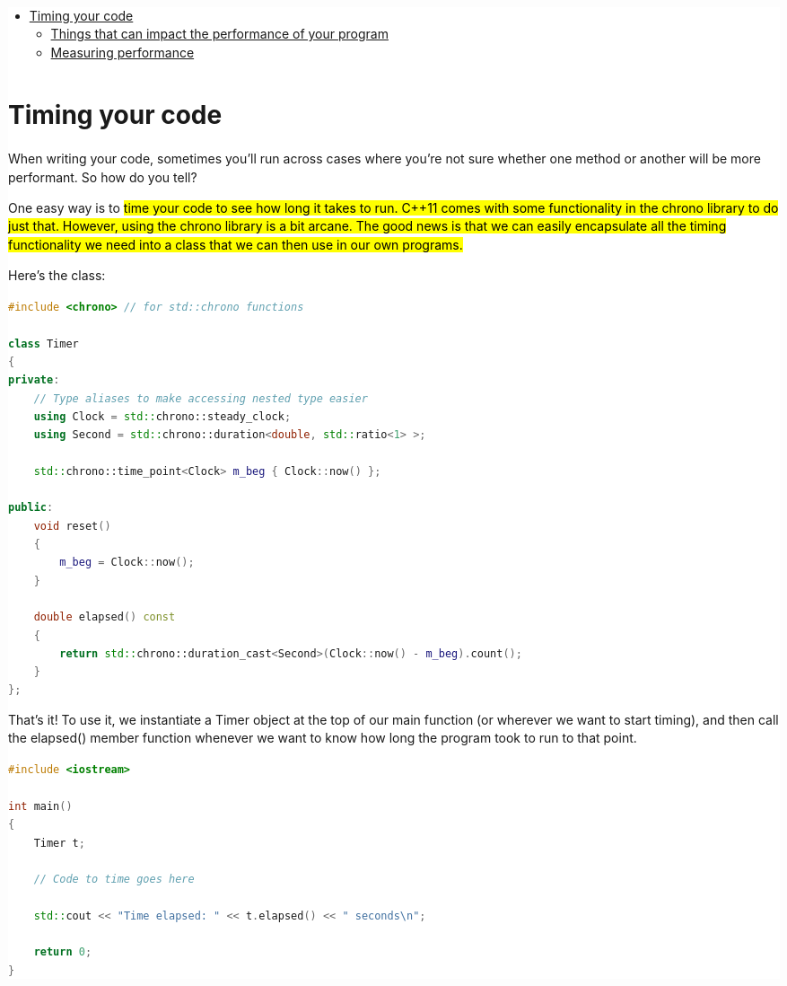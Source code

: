 - [Timing your code](#timing-your-code)
  - [Things that can impact the performance of your program](#things-that-can-impact-the-performance-of-your-program)
  - [Measuring performance](#measuring-performance)

# Timing your code

When writing your code, sometimes you’ll run across cases where you’re not sure whether one method or another will be more performant. So how do you tell?

One easy way is to <mark>time your code to see how long it takes to run. C++11 comes with some functionality in the chrono library to do just that. However, using the chrono library is a bit arcane. The good news is that we can easily encapsulate all the timing functionality we need into a class that we can then use in our own programs.</mark>

Here’s the class:

```cpp
#include <chrono> // for std::chrono functions

class Timer
{
private:
	// Type aliases to make accessing nested type easier
	using Clock = std::chrono::steady_clock;
	using Second = std::chrono::duration<double, std::ratio<1> >;

	std::chrono::time_point<Clock> m_beg { Clock::now() };

public:
	void reset()
	{
		m_beg = Clock::now();
	}

	double elapsed() const
	{
		return std::chrono::duration_cast<Second>(Clock::now() - m_beg).count();
	}
};
```

That’s it! To use it, we instantiate a Timer object at the top of our main function (or wherever we want to start timing), and then call the elapsed() member function whenever we want to know how long the program took to run to that point.

```cpp
#include <iostream>

int main()
{
    Timer t;

    // Code to time goes here

    std::cout << "Time elapsed: " << t.elapsed() << " seconds\n";

    return 0;
}
```
